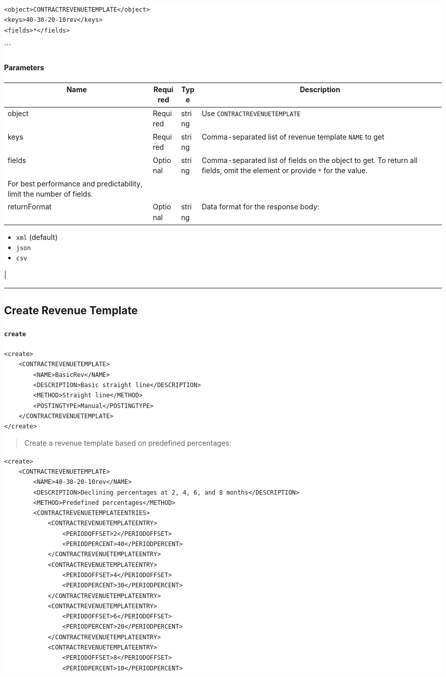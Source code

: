     <object>CONTRACTREVENUETEMPLATE</object>
    <keys>40-30-20-10rev</keys>
    <fields>*</fields>
</readByName>
```

#### Parameters

| Name | Required | Type | Description |
| --- | --- | --- | --- |
| object | Required | string | Use `CONTRACTREVENUETEMPLATE` |
| keys | Required | string | Comma-separated list of revenue template `NAME` to get |
| fields | Optional | string | Comma-separated list of fields on the object to get. To return all fields, omit the element or provide `*` for the value.  
For best performance and predictability, limit the number of fields. |
| returnFormat | Optional | string | Data format for the response body:
*   `xml` (default)
*   `json`
*   `csv`

 |

* * *

Create Revenue Template
-----------------------

#### `create`

```
<create>
    <CONTRACTREVENUETEMPLATE>
        <NAME>BasicRev</NAME>
        <DESCRIPTION>Basic straight line</DESCRIPTION>
        <METHOD>Straight line</METHOD>
        <POSTINGTYPE>Manual</POSTINGTYPE>
    </CONTRACTREVENUETEMPLATE>
</create>
```

> Create a revenue template based on predefined percentages:

```
<create>
    <CONTRACTREVENUETEMPLATE>
        <NAME>40-30-20-10rev</NAME>
        <DESCRIPTION>Declining percentages at 2, 4, 6, and 8 months</DESCRIPTION>
        <METHOD>Predefined percentages</METHOD>
        <CONTRACTREVENUETEMPLATEENTRIES>
            <CONTRACTREVENUETEMPLATEENTRY>
                <PERIODOFFSET>2</PERIODOFFSET>
                <PERIODPERCENT>40</PERIODPERCENT>
            </CONTRACTREVENUETEMPLATEENTRY>
            <CONTRACTREVENUETEMPLATEENTRY>
                <PERIODOFFSET>4</PERIODOFFSET>
                <PERIODPERCENT>30</PERIODPERCENT>
            </CONTRACTREVENUETEMPLATEENTRY>
            <CONTRACTREVENUETEMPLATEENTRY>
                <PERIODOFFSET>6</PERIODOFFSET>
                <PERIODPERCENT>20</PERIODPERCENT>
            </CONTRACTREVENUETEMPLATEENTRY>
            <CONTRACTREVENUETEMPLATEENTRY>
                <PERIODOFFSET>8</PERIODOFFSET>
                <PERIODPERCENT>10</PERIODPERCENT>